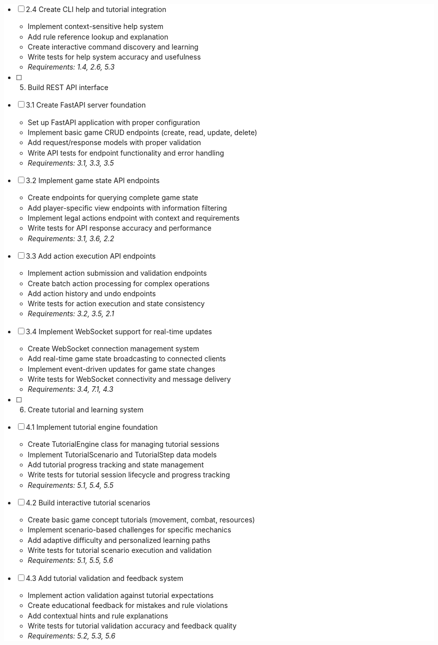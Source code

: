 - [ ] 2.4 Create CLI help and tutorial integration
  - Implement context-sensitive help system
  - Add rule reference lookup and explanation
  - Create interactive command discovery and learning
  - Write tests for help system accuracy and usefulness
  - _Requirements: 1.4, 2.6, 5.3_

- [ ] 5. Build REST API interface
- [ ] 3.1 Create FastAPI server foundation
  - Set up FastAPI application with proper configuration
  - Implement basic game CRUD endpoints (create, read, update, delete)
  - Add request/response models with proper validation
  - Write API tests for endpoint functionality and error handling
  - _Requirements: 3.1, 3.3, 3.5_

- [ ] 3.2 Implement game state API endpoints
  - Create endpoints for querying complete game state
  - Add player-specific view endpoints with information filtering
  - Implement legal actions endpoint with context and requirements
  - Write tests for API response accuracy and performance
  - _Requirements: 3.1, 3.6, 2.2_

- [ ] 3.3 Add action execution API endpoints
  - Implement action submission and validation endpoints
  - Create batch action processing for complex operations
  - Add action history and undo endpoints
  - Write tests for action execution and state consistency
  - _Requirements: 3.2, 3.5, 2.1_

- [ ] 3.4 Implement WebSocket support for real-time updates
  - Create WebSocket connection management system
  - Add real-time game state broadcasting to connected clients
  - Implement event-driven updates for game state changes
  - Write tests for WebSocket connectivity and message delivery
  - _Requirements: 3.4, 7.1, 4.3_

- [ ] 6. Create tutorial and learning system
- [ ] 4.1 Implement tutorial engine foundation
  - Create TutorialEngine class for managing tutorial sessions
  - Implement TutorialScenario and TutorialStep data models
  - Add tutorial progress tracking and state management
  - Write tests for tutorial session lifecycle and progress tracking
  - _Requirements: 5.1, 5.4, 5.5_

- [ ] 4.2 Build interactive tutorial scenarios
  - Create basic game concept tutorials (movement, combat, resources)
  - Implement scenario-based challenges for specific mechanics
  - Add adaptive difficulty and personalized learning paths
  - Write tests for tutorial scenario execution and validation
  - _Requirements: 5.1, 5.5, 5.6_

- [ ] 4.3 Add tutorial validation and feedback system
  - Implement action validation against tutorial expectations
  - Create educational feedback for mistakes and rule violations
  - Add contextual hints and rule explanations
  - Write tests for tutorial validation accuracy and feedback quality
  - _Requirements: 5.2, 5.3, 5.6_
